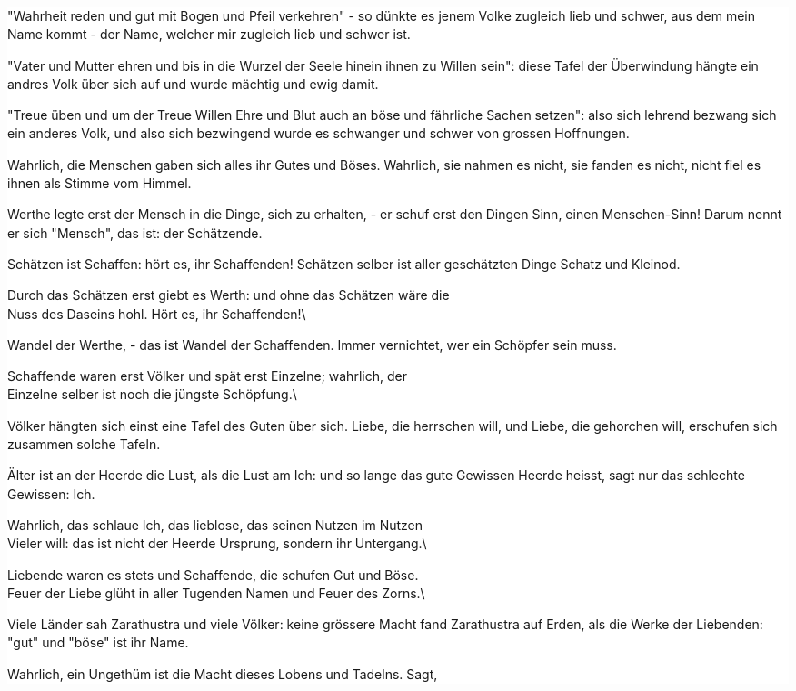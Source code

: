 "Wahrheit reden und gut mit Bogen und Pfeil verkehren" - so dünkte es
jenem Volke zugleich lieb und schwer, aus dem mein Name kommt - der
Name, welcher mir zugleich lieb und schwer ist.

"Vater und Mutter ehren und bis in die Wurzel der Seele hinein ihnen zu
Willen sein": diese Tafel der Überwindung hängte ein andres Volk über
sich auf und wurde mächtig und ewig damit.

"Treue üben und um der Treue Willen Ehre und Blut auch an böse und
fährliche Sachen setzen": also sich lehrend bezwang sich ein anderes
Volk, und also sich bezwingend wurde es schwanger und schwer von grossen
Hoffnungen.

Wahrlich, die Menschen gaben sich alles ihr Gutes und Böses. Wahrlich,
sie nahmen es nicht, sie fanden es nicht, nicht fiel es ihnen als Stimme
vom Himmel.

Werthe legte erst der Mensch in die Dinge, sich zu erhalten, - er schuf
erst den Dingen Sinn, einen Menschen-Sinn! Darum nennt er sich "Mensch",
das ist: der Schätzende.

Schätzen ist Schaffen: hört es, ihr Schaffenden! Schätzen selber ist
aller geschätzten Dinge Schatz und Kleinod.

Durch das Schätzen erst giebt es Werth: und ohne das Schätzen wäre die\
 Nuss des Daseins hohl. Hört es, ihr Schaffenden!\

Wandel der Werthe, - das ist Wandel der Schaffenden. Immer vernichtet,
wer ein Schöpfer sein muss.

Schaffende waren erst Völker und spät erst Einzelne; wahrlich, der\
 Einzelne selber ist noch die jüngste Schöpfung.\

Völker hängten sich einst eine Tafel des Guten über sich. Liebe, die
herrschen will, und Liebe, die gehorchen will, erschufen sich zusammen
solche Tafeln.

Älter ist an der Heerde die Lust, als die Lust am Ich: und so lange das
gute Gewissen Heerde heisst, sagt nur das schlechte Gewissen: Ich.

Wahrlich, das schlaue Ich, das lieblose, das seinen Nutzen im Nutzen\
 Vieler will: das ist nicht der Heerde Ursprung, sondern ihr Untergang.\

Liebende waren es stets und Schaffende, die schufen Gut und Böse.\
 Feuer der Liebe glüht in aller Tugenden Namen und Feuer des Zorns.\

Viele Länder sah Zarathustra und viele Völker: keine grössere Macht fand
Zarathustra auf Erden, als die Werke der Liebenden: "gut" und "böse" ist
ihr Name.

Wahrlich, ein Ungethüm ist die Macht dieses Lobens und Tadelns. Sagt,
